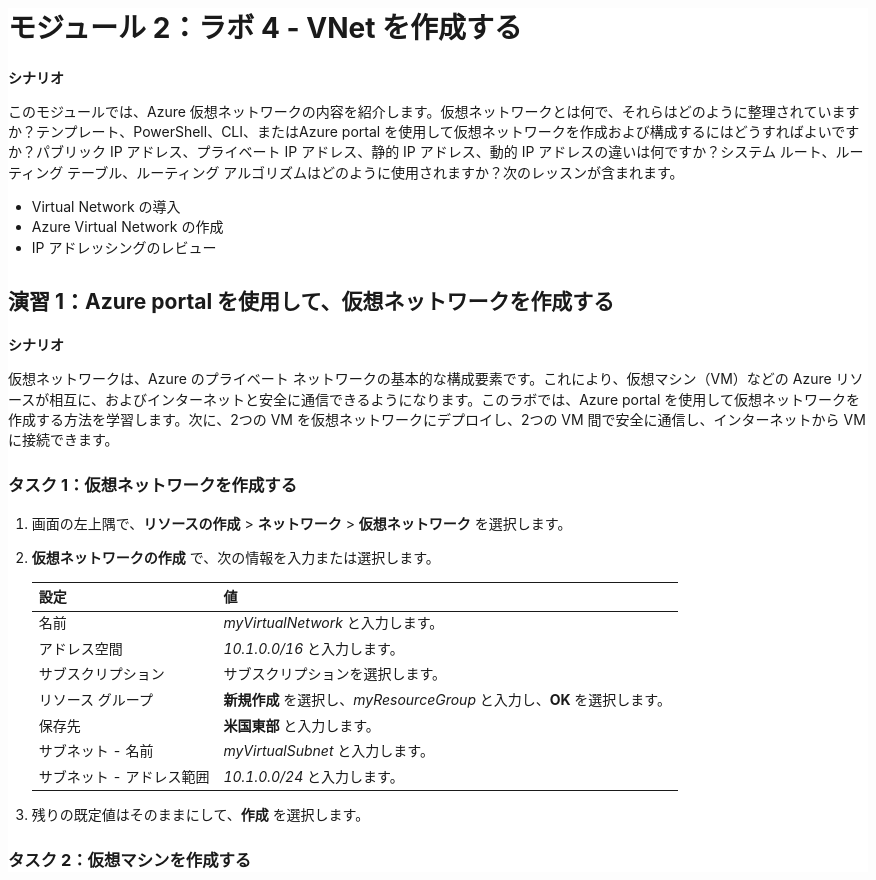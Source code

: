 ﻿---
lab:
    title: 'ラボ 4 - VNet を作成する'
    module: 'モジュール 2 - プラットフォーム保護を実装する'
---

# モジュール 2：ラボ 4 - VNet を作成する


**シナリオ**

このモジュールでは、Azure 仮想ネットワークの内容を紹介します。仮想ネットワークとは何で、それらはどのように整理されていますか？テンプレート、PowerShell、CLI、またはAzure portal を使用して仮想ネットワークを作成および構成するにはどうすればよいですか？パブリック IP アドレス、プライベート IP アドレス、静的 IP アドレス、動的 IP アドレスの違いは何ですか？システム ルート、ルーティング テーブル、ルーティング アルゴリズムはどのように使用されますか？次のレッスンが含まれます。

- Virtual Network の導入
- Azure Virtual Network の作成
- IP アドレッシングのレビュー


## 演習 1：Azure portal を使用して、仮想ネットワークを作成する


**シナリオ**

仮想ネットワークは、Azure のプライベート ネットワークの基本的な構成要素です。これにより、仮想マシン（VM）などの Azure リソースが相互に、およびインターネットと安全に通信できるようになります。このラボでは、Azure portal を使用して仮想ネットワークを作成する方法を学習します。次に、2つの VM を仮想ネットワークにデプロイし、2つの VM 間で安全に通信し、インターネットから VM に接続できます。


### タスク 1：仮想ネットワークを作成する

1.  画面の左上隅で、**リソースの作成** > **ネットワーク** > **仮想ネットワーク** を選択します。

1.  **仮想ネットワークの作成** で、次の情報を入力または選択します。

    | 設定 | 値 |
    | ------- | ----- |
    | 名前 | *myVirtualNetwork* と入力します。 |
    | アドレス空間 | *10.1.0.0/16* と入力します。 |
    | サブスクリプション | サブスクリプションを選択します。|
    | リソース グループ | **新規作成** を選択し、*myResourceGroup* と入力し、**OK** を選択します。 |
    | 保存先 | **米国東部** と入力します。|
    | サブネット - 名前 | *myVirtualSubnet* と入力します。 |
    | サブネット - アドレス範囲 | *10.1.0.0/24* と入力します。 |

1.  残りの既定値はそのままにして、**作成** を選択します。

### タスク 2：仮想マシンを作成する
